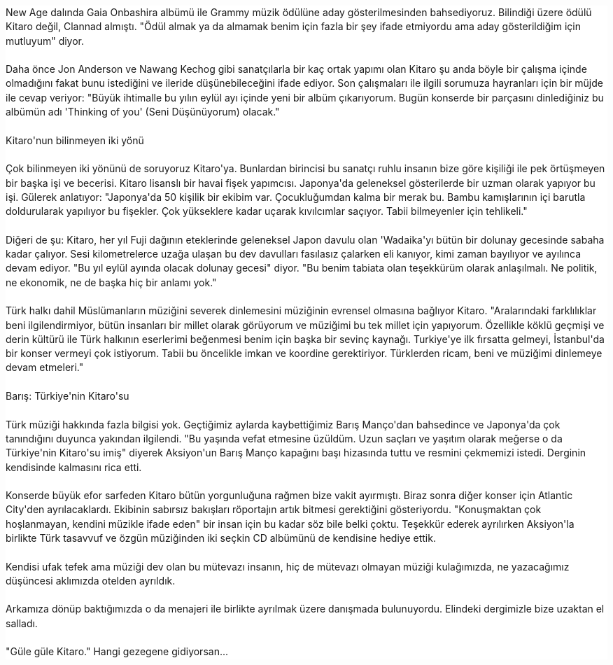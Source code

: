  New Age dalında Gaia Onbashira albümü ile Grammy müzik ödülüne aday gösterilmesinden bahsediyoruz. Bilindiği üzere ödülü Kitaro değil, Clannad almıştı. "Ödül almak ya da almamak benim için fazla bir şey ifade etmiyordu ama aday gösterildiğim için mutluyum" diyor.
 <br/>
 <br/>
 Daha önce Jon Anderson ve Nawang Kechog gibi sanatçılarla bir kaç ortak yapımı olan Kitaro şu anda böyle bir çalışma içinde olmadığını fakat bunu istediğini ve ileride düşünebileceğini ifade ediyor. Son çalışmaları ile ilgili sorumuza hayranları için bir müjde ile cevap veriyor: "Büyük ihtimalle bu yılın eylül ayı içinde yeni bir albüm çıkarıyorum. Bugün konserde bir parçasını dinlediğiniz bu albümün adı 'Thinking of you' (Seni Düşünüyorum) olacak."
 <br/>
 <br/>
 Kitaro'nun bilinmeyen iki yönü
 <br/>
 <br/>
 Çok bilinmeyen iki yönünü de soruyoruz Kitaro'ya. Bunlardan birincisi bu sanatçı ruhlu insanın bize göre kişiliği ile pek örtüşmeyen bir başka işi ve becerisi. Kitaro lisanslı bir havai fişek yapımcısı. Japonya'da geleneksel gösterilerde bir uzman olarak yapıyor bu işi. Gülerek anlatıyor: "Japonya'da 50 kişilik bir ekibim var. Çocukluğumdan kalma bir merak bu. Bambu kamışlarının içi barutla doldurularak yapılıyor bu fişekler. Çok yükseklere kadar uçarak kıvılcımlar saçıyor. Tabii bilmeyenler için tehlikeli."
 <br/>
 <br/>
 Diğeri de şu: Kitaro, her yıl Fuji dağının eteklerinde geleneksel Japon davulu olan 'Wadaika'yı bütün bir dolunay gecesinde sabaha kadar çalıyor. Sesi kilometrelerce uzağa ulaşan bu dev davulları fasılasız çalarken eli kanıyor, kimi zaman bayılıyor ve ayılınca devam ediyor. "Bu yıl eylül ayında olacak dolunay gecesi" diyor. "Bu benim tabiata olan teşekkürüm olarak anlaşılmalı. Ne politik, ne ekonomik, ne de başka hiç bir anlamı yok."
 <br/>
 <br/>
 Türk halkı dahil Müslümanların müziğini severek dinlemesini müziğinin evrensel olmasına bağlıyor Kitaro. "Aralarındaki farklılıklar beni ilgilendirmiyor, bütün insanları bir millet olarak görüyorum ve müziğimi bu tek millet için yapıyorum. Özellikle köklü geçmişi ve derin kültürü ile Türk halkının eserlerimi beğenmesi benim için başka bir sevinç kaynağı. Turkiye'ye ilk fırsatta gelmeyi, İstanbul'da bir konser vermeyi çok istiyorum. Tabii bu öncelikle imkan ve koordine gerektiriyor. Türklerden ricam, beni ve müziğimi dinlemeye devam etmeleri."
 <br/>
 <br/>
 Barış: Türkiye'nin Kitaro'su
 <br/>
 <br/>
 Türk müziği hakkında fazla bilgisi yok. Geçtiğimiz aylarda kaybettiğimiz Barış Manço'dan bahsedince ve Japonya'da çok tanındığını duyunca yakından ilgilendi. "Bu yaşında vefat etmesine üzüldüm. Uzun saçları ve yaşıtım olarak meğerse o da Türkiye'nin Kitaro'su imiş" diyerek Aksiyon'un Barış Manço kapağını başı hizasında tuttu ve resmini çekmemizi istedi. Derginin kendisinde kalmasını rica etti.
 <br/>
 <br/>
 Konserde büyük efor sarfeden Kitaro bütün yorgunluğuna rağmen bize vakit ayırmıştı. Biraz sonra diğer konser için Atlantic City'den ayrılacaklardı. Ekibinin sabırsız bakışları röportajın artık bitmesi gerektiğini gösteriyordu. "Konuşmaktan çok hoşlanmayan, kendini müzikle ifade eden" bir insan için bu kadar söz bile belki çoktu. Teşekkür ederek ayrılırken Aksiyon'la birlikte Türk tasavvuf ve özgün müziğinden iki seçkin CD albümünü de kendisine hediye ettik.
 <br/>
 <br/>
 Kendisi ufak tefek ama müziği dev olan bu mütevazı insanın, hiç de mütevazı olmayan müziği kulağımızda, ne yazacağımız düşüncesi aklımızda otelden ayrıldık.
 <br/>
 <br/>
 Arkamıza dönüp baktığımızda o da menajeri ile birlikte ayrılmak üzere danışmada bulunuyordu. Elindeki dergimizle bize uzaktan el salladı.
 <br/>
 <br/>
 "Güle güle Kitaro." Hangi gezegene gidiyorsan...
 <br/>
